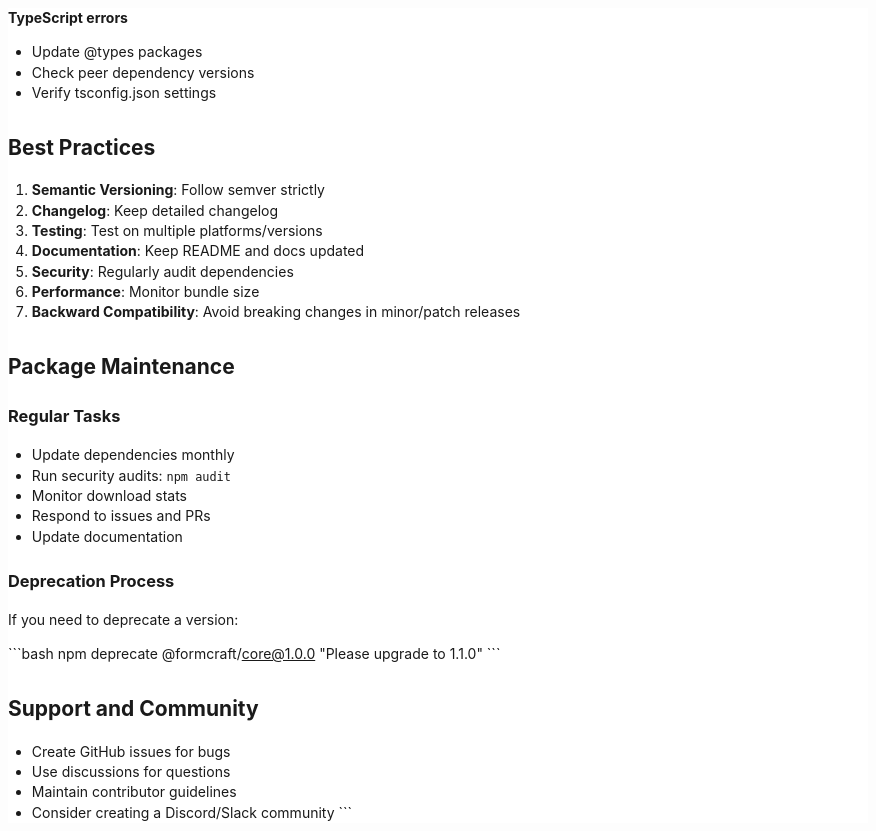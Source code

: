 **TypeScript errors**
- Update @types packages
- Check peer dependency versions
- Verify tsconfig.json settings

## Best Practices

1. **Semantic Versioning**: Follow semver strictly
2. **Changelog**: Keep detailed changelog
3. **Testing**: Test on multiple platforms/versions
4. **Documentation**: Keep README and docs updated
5. **Security**: Regularly audit dependencies
6. **Performance**: Monitor bundle size
7. **Backward Compatibility**: Avoid breaking changes in minor/patch releases

## Package Maintenance

### Regular Tasks
- Update dependencies monthly
- Run security audits: `npm audit`
- Monitor download stats
- Respond to issues and PRs
- Update documentation

### Deprecation Process
If you need to deprecate a version:

\`\`\`bash
npm deprecate @formcraft/core@1.0.0 "Please upgrade to 1.1.0"
\`\`\`

## Support and Community

- Create GitHub issues for bugs
- Use discussions for questions
- Maintain contributor guidelines
- Consider creating a Discord/Slack community
\`\`\`
